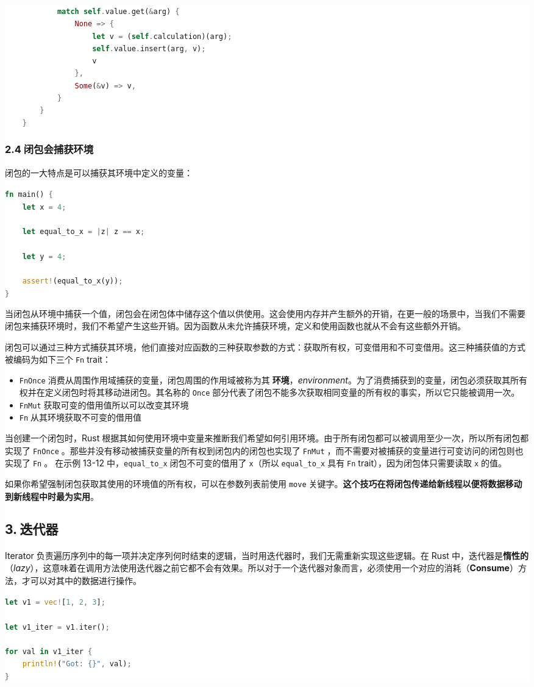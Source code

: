 ```rust
            match self.value.get(&arg) {
                None => {
                    let v = (self.calculation)(arg);
                    self.value.insert(arg, v);
                    v
                },
                Some(&v) => v,
            }
        }
    }
```

### 2.4 闭包会捕获环境

闭包的一大特点是可以捕获其环境中定义的变量：

```rust
fn main() {
    let x = 4;

    let equal_to_x = |z| z == x;

    let y = 4;

    assert!(equal_to_x(y));
}
```

当闭包从环境中捕获一个值，闭包会在闭包体中储存这个值以供使用。这会使用内存并产生额外的开销，在更一般的场景中，当我们不需要闭包来捕获环境时，我们不希望产生这些开销。因为函数从未允许捕获环境，定义和使用函数也就从不会有这些额外开销。

闭包可以通过三种方式捕获其环境，他们直接对应函数的三种获取参数的方式：获取所有权，可变借用和不可变借用。这三种捕获值的方式被编码为如下三个 `Fn` trait：

- `FnOnce` 消费从周围作用域捕获的变量，闭包周围的作用域被称为其 **环境**，*environment*。为了消费捕获到的变量，闭包必须获取其所有权并在定义闭包时将其移动进闭包。其名称的 `Once` 部分代表了闭包不能多次获取相同变量的所有权的事实，所以它只能被调用一次。
- `FnMut` 获取可变的借用值所以可以改变其环境
- `Fn` 从其环境获取不可变的借用值

当创建一个闭包时，Rust 根据其如何使用环境中变量来推断我们希望如何引用环境。由于所有闭包都可以被调用至少一次，所以所有闭包都实现了 `FnOnce` 。那些并没有移动被捕获变量的所有权到闭包内的闭包也实现了 `FnMut` ，而不需要对被捕获的变量进行可变访问的闭包则也实现了 `Fn` 。 在示例 13-12 中，`equal_to_x` 闭包不可变的借用了 `x`（所以 `equal_to_x` 具有 `Fn` trait），因为闭包体只需要读取 `x` 的值。

如果你希望强制闭包获取其使用的环境值的所有权，可以在参数列表前使用 `move` 关键字。**这个技巧在将闭包传递给新线程以便将数据移动到新线程中时最为实用**。

## 3. 迭代器

Iterator 负责遍历序列中的每一项并决定序列何时结束的逻辑，当时用迭代器时，我们无需重新实现这些逻辑。在 Rust 中，迭代器是**惰性的**（*lazy*），这意味着在调用方法使用迭代器之前它都不会有效果。所以对于一个迭代器对象而言，必须使用一个对应的消耗（**Consume**）方法，才可以对其中的数据进行操作。

```rust
let v1 = vec![1, 2, 3];

let v1_iter = v1.iter();

for val in v1_iter {
    println!("Got: {}", val);
}
```
